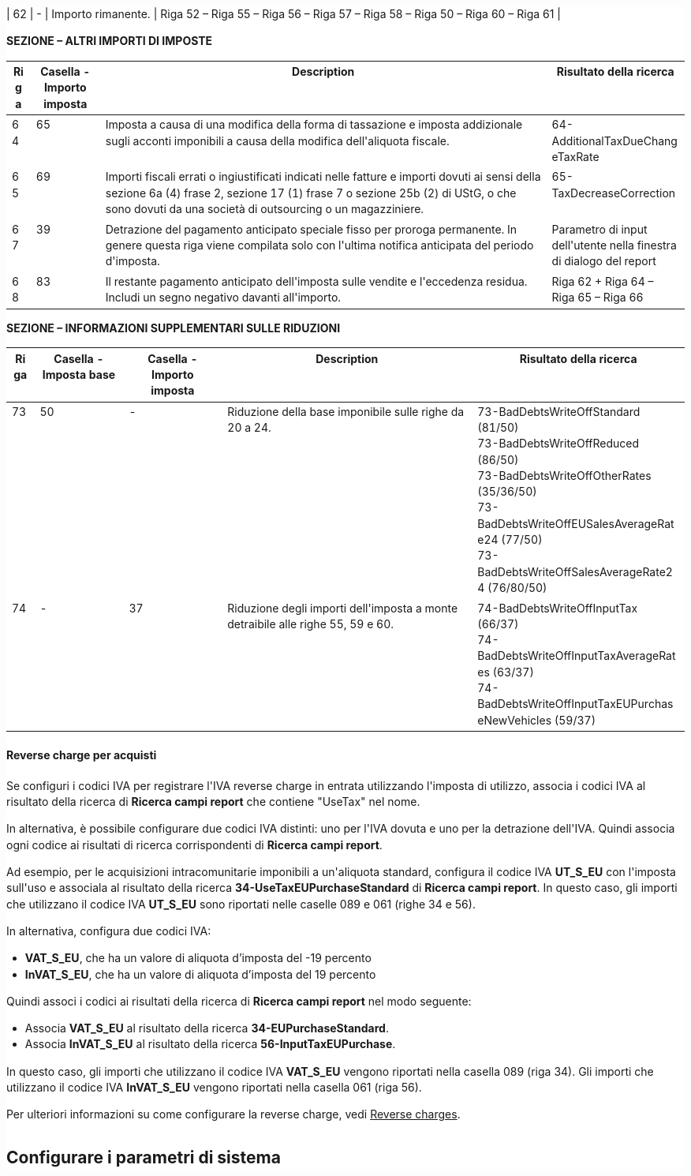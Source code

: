 | 62  | \-               | Importo rimanente.                                                                                      | Riga 52 – Riga 55 – Riga 56 – Riga 57 – Riga 58 – Riga 50 – Riga 60 – Riga 61                                                                                                        |

**SEZIONE – ALTRI IMPORTI DI IMPOSTE**

| Riga | Casella - Importo imposta | Description                                                                                                                                                                                                                                                         | Risultato della ricerca                                 |
|-----|------------------|---------------------------------------------------------------------------------------------------------------------------------------------------------------------------------------------------------------------------------------------------------------------|-----------------------------------------------|
| 64  | 65               | Imposta a causa di una modifica della forma di tassazione e imposta addizionale sugli acconti imponibili a causa della modifica dell'aliquota fiscale.                                                                                                                                        | 64-AdditionalTaxDueChangeTaxRate              |
| 65  | 69               | Importi fiscali errati o ingiustificati indicati nelle fatture e importi dovuti ai sensi della sezione 6a (4) frase 2, sezione 17 (1) frase 7 o sezione 25b (2) di UStG, o che sono dovuti da una società di outsourcing o un magazziniere. | 65-TaxDecreaseCorrection                      |
| 67  | 39               | Detrazione del pagamento anticipato speciale fisso per proroga permanente. In genere questa riga viene compilata solo con l'ultima notifica anticipata del periodo d'imposta.                                                                                                  | Parametro di input dell'utente nella finestra di dialogo del report |
| 68  | 83               | Il restante pagamento anticipato dell'imposta sulle vendite e l'eccedenza residua. Includi un segno negativo davanti all'importo.                                                                                                                                                          | Riga 62 + Riga 64 – Riga 65 – Riga 66             |

**SEZIONE – INFORMAZIONI SUPPLEMENTARI SULLE RIDUZIONI**

| Riga | Casella - Imposta base | Casella - Importo imposta | Description                                                            | Risultato della ricerca                                                                                                                                                                                                    |
|-----|----------------|------------------|------------------------------------------------------------------------|------------------------------------------------------------------------------------------------------------------------------------------------------------------------------------------------------------------|
| 73  | 50             | \-               | Riduzione della base imponibile sulle righe da 20 a 24.                      | 73-BadDebtsWriteOffStandard (81/50)</br>73-BadDebtsWriteOffReduced (86/50)</br>73-BadDebtsWriteOffOtherRates (35/36/50)</br>73-BadDebtsWriteOffEUSalesAverageRate24 (77/50)</br>73-BadDebtsWriteOffSalesAverageRate24 (76/80/50) |
| 74  | \-             | 37               | Riduzione degli importi dell'imposta a monte detraibile alle righe 55, 59 e 60. | 74-BadDebtsWriteOffInputTax (66/37)</br>74-BadDebtsWriteOffInputTaxAverageRates (63/37)</br>74-BadDebtsWriteOffInputTaxEUPurchaseNewVehicles (59/37)                                                                     |

#### <a name="purchase-reverse-charge-vat"></a>Reverse charge per acquisti

Se configuri i codici IVA per registrare l'IVA reverse charge in entrata utilizzando l'imposta di utilizzo, associa i codici IVA al risultato della ricerca di **Ricerca campi report** che contiene "UseTax" nel nome.

In alternativa, è possibile configurare due codici IVA distinti: uno per l'IVA dovuta e uno per la detrazione dell'IVA. Quindi associa ogni codice ai risultati di ricerca corrispondenti di **Ricerca campi report**.

Ad esempio, per le acquisizioni intracomunitarie imponibili a un'aliquota standard, configura il codice IVA **UT_S_EU** con l'imposta sull'uso e associala al risultato della ricerca **34-UseTaxEUPurchaseStandard** di **Ricerca campi report**. In questo caso, gli importi che utilizzano il codice IVA **UT_S_EU** sono riportati nelle caselle 089 e 061 (righe 34 e 56).

In alternativa, configura due codici IVA:

  - **VAT_S_EU**, che ha un valore di aliquota d’imposta del -19 percento
  - **InVAT_S_EU**, che ha un valore di aliquota d’imposta del 19 percento

Quindi associ i codici ai risultati della ricerca di **Ricerca campi report** nel modo seguente:

  - Associa **VAT_S_EU** al risultato della ricerca **34-EUPurchaseStandard**.
  - Associa **InVAT_S_EU** al risultato della ricerca **56-InputTaxEUPurchase**.

In questo caso, gli importi che utilizzano il codice IVA **VAT_S_EU** vengono riportati nella casella 089 (riga 34). Gli importi che utilizzano il codice IVA **InVAT_S_EU** vengono riportati nella casella 061 (riga 56).

Per ulteriori informazioni su come configurare la reverse charge, vedi [Reverse charges](emea-reverse-charge.md).

## <a name="configure-system-parameters"></a>Configurare i parametri di sistema
